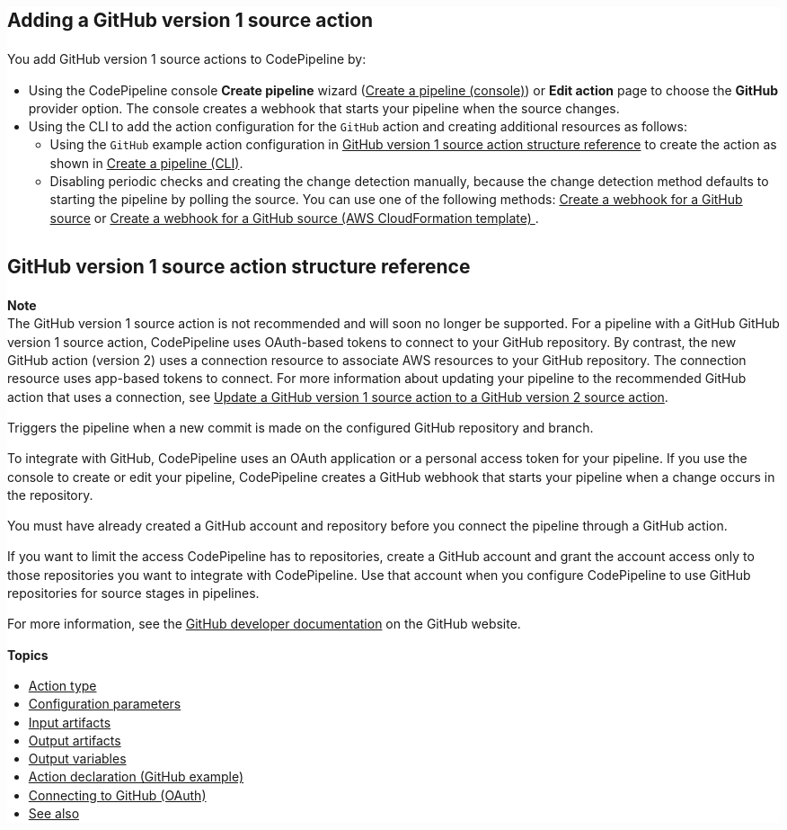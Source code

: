 ## Adding a GitHub version 1 source action<a name="appendix-github-methods"></a>

You add GitHub version 1 source actions to CodePipeline by: 
+ Using the CodePipeline console **Create pipeline** wizard \([Create a pipeline \(console\)](pipelines-create.md#pipelines-create-console)\) or **Edit action** page to choose the **GitHub** provider option\. The console creates a webhook that starts your pipeline when the source changes\.
+ Using the CLI to add the action configuration for the `GitHub` action and creating additional resources as follows:
  + Using the `GitHub` example action configuration in [GitHub version 1 source action structure reference](#action-reference-GitHub) to create the action as shown in [Create a pipeline \(CLI\)](pipelines-create.md#pipelines-create-cli)\.
  + Disabling periodic checks and creating the change detection manually, because the change detection method defaults to starting the pipeline by polling the source\. You can use one of the following methods: [Create a webhook for a GitHub source](#pipelines-webhooks-create) or [Create a webhook for a GitHub source \(AWS CloudFormation template\) ](#pipelines-webhooks-create-cfn)\.

## GitHub version 1 source action structure reference<a name="action-reference-GitHub"></a>

**Note**  
The GitHub version 1 source action is not recommended and will soon no longer be supported\. For a pipeline with a GitHub GitHub version 1 source action, CodePipeline uses OAuth\-based tokens to connect to your GitHub repository\. By contrast, the new GitHub action \(version 2\) uses a connection resource to associate AWS resources to your GitHub repository\. The connection resource uses app\-based tokens to connect\. For more information about updating your pipeline to the recommended GitHub action that uses a connection, see [Update a GitHub version 1 source action to a GitHub version 2 source action](update-github-action-connections.md)\.

Triggers the pipeline when a new commit is made on the configured GitHub repository and branch\.

To integrate with GitHub, CodePipeline uses an OAuth application or a personal access token for your pipeline\. If you use the console to create or edit your pipeline, CodePipeline creates a GitHub webhook that starts your pipeline when a change occurs in the repository\.

You must have already created a GitHub account and repository before you connect the pipeline through a GitHub action\.

If you want to limit the access CodePipeline has to repositories, create a GitHub account and grant the account access only to those repositories you want to integrate with CodePipeline\. Use that account when you configure CodePipeline to use GitHub repositories for source stages in pipelines\.

For more information, see the [GitHub developer documentation](https://developer.github.com) on the GitHub website\.

**Topics**
+ [Action type](#action-reference-GitHub-type)
+ [Configuration parameters](#action-reference-GitHub-config)
+ [Input artifacts](#action-reference-GitHub-input)
+ [Output artifacts](#action-reference-GitHub-output)
+ [Output variables](#action-reference-GitHub-variables)
+ [Action declaration \(GitHub example\)](#action-reference-GitHub-example)
+ [Connecting to GitHub \(OAuth\)](#action-reference-GitHub-auth)
+ [See also](#action-reference-GitHub-links)
